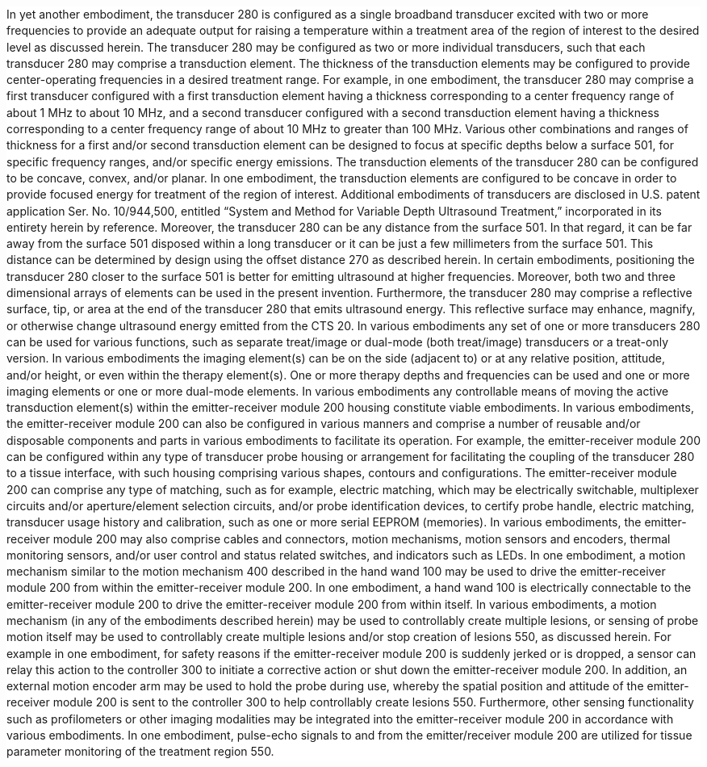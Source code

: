 In yet another embodiment, the transducer 280 is configured as a single broadband transducer excited with two or more frequencies to provide an adequate output for raising a temperature within a treatment area of the region of interest to the desired level as discussed herein. The transducer 280 may be configured as two or more individual transducers, such that each transducer 280 may comprise a transduction element. The thickness of the transduction elements may be configured to provide center-operating frequencies in a desired treatment range. For example, in one embodiment, the transducer 280 may comprise a first transducer configured with a first transduction element having a thickness corresponding to a center frequency range of about 1 MHz to about 10 MHz, and a second transducer configured with a second transduction element having a thickness corresponding to a center frequency range of about 10 MHz to greater than 100 MHz. Various other combinations and ranges of thickness for a first and/or second transduction element can be designed to focus at specific depths below a surface 501, for specific frequency ranges, and/or specific energy emissions.
The transduction elements of the transducer 280 can be configured to be concave, convex, and/or planar. In one embodiment, the transduction elements are configured to be concave in order to provide focused energy for treatment of the region of interest. Additional embodiments of transducers are disclosed in U.S. patent application Ser. No. 10/944,500, entitled “System and Method for Variable Depth Ultrasound Treatment,” incorporated in its entirety herein by reference.
Moreover, the transducer 280 can be any distance from the surface 501. In that regard, it can be far away from the surface 501 disposed within a long transducer or it can be just a few millimeters from the surface 501. This distance can be determined by design using the offset distance 270 as described herein. In certain embodiments, positioning the transducer 280 closer to the surface 501 is better for emitting ultrasound at higher frequencies. Moreover, both two and three dimensional arrays of elements can be used in the present invention. Furthermore, the transducer 280 may comprise a reflective surface, tip, or area at the end of the transducer 280 that emits ultrasound energy. This reflective surface may enhance, magnify, or otherwise change ultrasound energy emitted from the CTS 20.
In various embodiments any set of one or more transducers 280 can be used for various functions, such as separate treat/image or dual-mode (both treat/image) transducers or a treat-only version. In various embodiments the imaging element(s) can be on the side (adjacent to) or at any relative position, attitude, and/or height, or even within the therapy element(s). One or more therapy depths and frequencies can be used and one or more imaging elements or one or more dual-mode elements. In various embodiments any controllable means of moving the active transduction element(s) within the emitter-receiver module 200 housing constitute viable embodiments.
In various embodiments, the emitter-receiver module 200 can also be configured in various manners and comprise a number of reusable and/or disposable components and parts in various embodiments to facilitate its operation. For example, the emitter-receiver module 200 can be configured within any type of transducer probe housing or arrangement for facilitating the coupling of the transducer 280 to a tissue interface, with such housing comprising various shapes, contours and configurations. The emitter-receiver module 200 can comprise any type of matching, such as for example, electric matching, which may be electrically switchable, multiplexer circuits and/or aperture/element selection circuits, and/or probe identification devices, to certify probe handle, electric matching, transducer usage history and calibration, such as one or more serial EEPROM (memories).
In various embodiments, the emitter-receiver module 200 may also comprise cables and connectors, motion mechanisms, motion sensors and encoders, thermal monitoring sensors, and/or user control and status related switches, and indicators such as LEDs. In one embodiment, a motion mechanism similar to the motion mechanism 400 described in the hand wand 100 may be used to drive the emitter-receiver module 200 from within the emitter-receiver module 200. In one embodiment, a hand wand 100 is electrically connectable to the emitter-receiver module 200 to drive the emitter-receiver module 200 from within itself. In various embodiments, a motion mechanism (in any of the embodiments described herein) may be used to controllably create multiple lesions, or sensing of probe motion itself may be used to controllably create multiple lesions and/or stop creation of lesions 550, as discussed herein. For example in one embodiment, for safety reasons if the emitter-receiver module 200 is suddenly jerked or is dropped, a sensor can relay this action to the controller 300 to initiate a corrective action or shut down the emitter-receiver module 200. In addition, an external motion encoder arm may be used to hold the probe during use, whereby the spatial position and attitude of the emitter-receiver module 200 is sent to the controller 300 to help controllably create lesions 550. Furthermore, other sensing functionality such as profilometers or other imaging modalities may be integrated into the emitter-receiver module 200 in accordance with various embodiments. In one embodiment, pulse-echo signals to and from the emitter/receiver module 200 are utilized for tissue parameter monitoring of the treatment region 550.